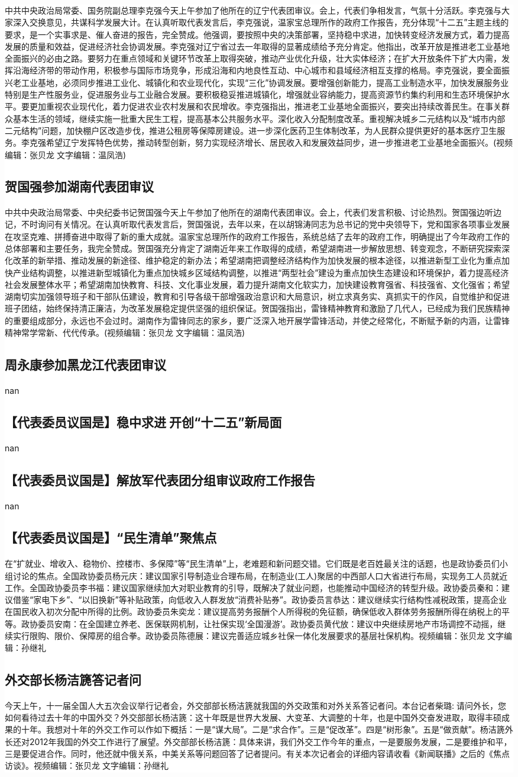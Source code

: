 
中共中央政治局常委、国务院副总理李克强今天上午参加了他所在的辽宁代表团审议。会上，代表们争相发言，气氛十分活跃。李克强与大家深入交换意见，共谋科学发展大计。在认真听取代表发言后，李克强说，温家宝总理所作的政府工作报告，充分体现“十二五”主题主线的要求，是一个实事求是、催人奋进的报告，完全赞成。他强调，要按照中央的决策部署，坚持稳中求进，加快转变经济发展方式，着力提高发展的质量和效益，促进经济社会协调发展。李克强对辽宁省过去一年取得的显著成绩给予充分肯定。他指出，改革开放是推进老工业基地全面振兴的必由之路。要努力在重点领域和关键环节改革上取得突破，推动产业优化升级，壮大实体经济；在扩大开放条件下扩大内需，发挥沿海经济带的带动作用，积极参与国际市场竞争，形成沿海和内地良性互动、中心城市和县域经济相互支撑的格局。李克强说，要全面振兴老工业基地，必须同步推进工业化、城镇化和农业现代化，实现“三化”协调发展。要增强创新能力，提高工业制造水平，加快发展服务业特别是生产性服务业，促进服务业与工业融合发展。要积极稳妥推进城镇化，增强就业容纳能力，提高资源节约集约利用和生态环境保护水平。要更加重视农业现代化，着力促进农业农村发展和农民增收。李克强指出，推进老工业基地全面振兴，要突出持续改善民生。在事关群众基本生活的领域，继续实施一批重大民生工程，提高基本公共服务水平。深化收入分配制度改革。重视解决城乡二元结构以及“城市内部二元结构”问题，加快棚户区改造步伐，推进公租房等保障房建设。进一步深化医药卫生体制改革，为人民群众提供更好的基本医疗卫生服务。李克强希望辽宁发挥特色优势，推动转型创新，努力实现经济增长、居民收入和发展效益同步，进一步推进老工业基地全面振兴。(视频编辑：张贝龙 文字编辑：温凤浩)


## 贺国强参加湖南代表团审议


中共中央政治局常委、中央纪委书记贺国强今天上午参加了他所在的湖南代表团审议。会上，代表们发言积极、讨论热烈。贺国强边听边记，不时询问有关情况。在认真听取代表发言后，贺国强说，去年以来，在以胡锦涛同志为总书记的党中央领导下，党和国家各项事业发展在攻坚克难、拼搏奋进中取得了新的重大成就。温家宝总理所作的政府工作报告，系统总结了去年的政府工作，明确提出了今年政府工作的总体部署和主要任务，我完全赞成。贺国强充分肯定了湖南近年来工作取得的成绩，希望湖南进一步解放思想、转变观念，不断研究探索深化改革的新举措、推动发展的新途径、维护稳定的新办法；希望湖南把调整经济结构作为加快发展的根本途径，以推进新型工业化为重点加快产业结构调整，以推进新型城镇化为重点加快城乡区域结构调整，以推进“两型社会”建设为重点加快生态建设和环境保护，着力提高经济社会发展整体水平；希望湖南加快教育、科技、文化事业发展，着力提升湖南文化软实力，加快建设教育强省、科技强省、文化强省；希望湖南切实加强领导班子和干部队伍建设，教育和引导各级干部增强政治意识和大局意识，树立求真务实、真抓实干的作风，自觉维护和促进班子团结，始终保持清正廉洁，为改革发展稳定提供坚强的组织保证。贺国强指出，雷锋精神教育和激励了几代人，已经成为我们民族精神的重要组成部分，永远也不会过时。湖南作为雷锋同志的家乡，要广泛深入地开展学雷锋活动，并使之经常化，不断赋予新的内涵，让雷锋精神常学常新、代代传承。(视频编辑：张贝龙 文字编辑：温凤浩)


## 周永康参加黑龙江代表团审议


nan


## 【代表委员议国是】稳中求进 开创“十二五”新局面


nan


## 【代表委员议国是】解放军代表团分组审议政府工作报告


nan


## 【代表委员议国是】“民生清单”聚焦点


在“扩就业、增收入、稳物价、控楼市、多保障”等“民生清单”上，老难题和新问题交错。它们既是老百姓最关注的话题，也是政协委员们小组讨论的焦点。全国政协委员杨元庆：建议国家引导制造业合理布局，在制造业(工人)聚居的中西部人口大省进行布局，实现务工人员就近工作。全国政协委员李书福：建议国家继续加大对职业教育的引导，既解决了就业问题，也能推动中国经济的转型升级。政协委员秦和：建议借鉴“家电下乡”、“以旧换新”等补贴政策，向低收入人群发放“消费补贴券”。政协委员言恭达：建议继续实行结构性减税政策，提高企业在国民收入初次分配中所得的比例。政协委员朱奕龙：建议提高劳务报酬个人所得税的免征额，确保低收入群体劳务报酬所得在纳税上的平等。政协委员安南：在全国建立养老、医保联网机制，让社保实现‘全国漫游’。政协委员黄代放：建议中央继续房地产市场调控不动摇，继续实行限购、限价、保障房的组合拳。政协委员陈德展：建议完善适应城乡社保一体化发展要求的基层社保机构。视频编辑：张贝龙 文字编辑：孙继礼


## 外交部长杨洁篪答记者问


 今天上午，十一届全国人大五次会议举行记者会，外交部部长杨洁篪就我国的外交政策和对外关系答记者问。本台记者柴璐: 请问外长，您如何看待过去十年的中国外交？外交部部长杨洁篪：这十年既是世界大发展、大变革、大调整的十年，也是中国外交奋发进取，取得丰硕成果的十年。我想对十年的外交工作可以作如下概括：一是“谋大局”。二是“求合作”。三是“促改革”。四是“树形象”。五是“做贡献”。杨洁篪外长还对2012年我国的外交工作进行了展望。外交部部长杨洁篪：具体来讲，我们外交工作今年的重点，一是要服务发展，二是要维护和平，三是要促进合作。同时，他还就中俄关系，中美关系等问题回答了记者提问。有关本次记者会的详细内容请收看《新闻联播》之后的《焦点访谈》。视频编辑：张贝龙 文字编辑：孙继礼
